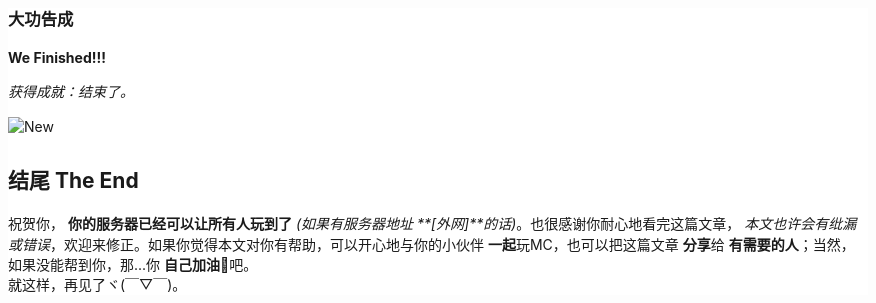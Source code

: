 ### 大功告成

**We Finished!!!**  

*获得成就：结束了。*  

![New](https://cccc-drive.vercel.app/api?path=/Img%C2%B7%E5%9B%BE%E5%BA%8A/%E5%BC%80%E6%9C%8D/10.png&raw=true)

## 结尾 The End

  祝贺你， **你的服务器已经可以让所有人玩到了** *(如果有服务器地址 **[外网]**的话)*。也很感谢你耐心地看完这篇文章， *本文也许会有纰漏或错误*，欢迎来修正。如果你觉得本文对你有帮助，可以开心地与你的小伙伴 **一起**玩MC，也可以把这篇文章 **分享**给 **有需要的人**；当然，如果没能帮到你，那...你 **自己加油**💪吧。  
  就这样，再见了ヾ(￣▽￣)。
